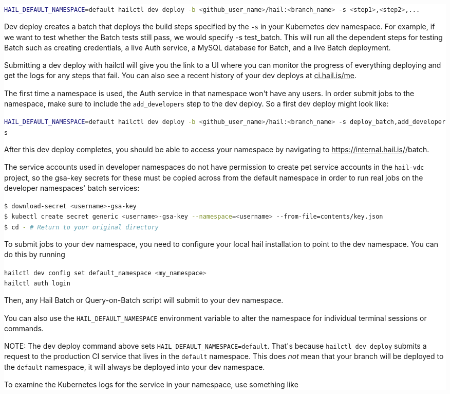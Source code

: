 ```bash
HAIL_DEFAULT_NAMESPACE=default hailctl dev deploy -b <github_user_name>/hail:<branch_name> -s <step1>,<step2>,...
```

Dev deploy creates a batch that deploys the build steps specified by the `-s` in
your Kubernetes dev namespace. For example, if we want to test
whether the Batch tests still pass, we would specify -s test_batch. This will
run all the dependent steps for testing Batch such as creating credentials,
a live Auth service, a MySQL database for Batch, and a live Batch deployment.

Submitting a dev deploy with hailctl will give you the link to a UI
where you can monitor the progress of everything deploying and get the logs for
any steps that fail. You can also see a recent history of your dev deploys at
[ci.hail.is/me](https://ci.hail.is/me).

The first time a namespace is used, the Auth service in that namespace won't
have any users. In order submit jobs to the namespace, make sure to include
the `add_developers` step to the dev deploy. So a first dev deploy might look like:

```bash
HAIL_DEFAULT_NAMESPACE=default hailctl dev deploy -b <github_user_name>/hail:<branch_name> -s deploy_batch,add_developers
```

After this dev deploy completes, you should be able to access your namespace
by navigating to https://internal.hail.is/<username>/batch.

The service accounts used in developer namespaces do not have permission to create pet service accounts in the
`hail-vdc` project, so the gsa-key secrets for these must be copied across from the default namespace in order
to run real jobs on the developer namespaces' batch services:
```bash
$ download-secret <username>-gsa-key
$ kubectl create secret generic <username>-gsa-key --namespace=<username> --from-file=contents/key.json
$ cd - # Return to your original directory
```

To submit jobs to your dev namespace, you need to configure your local hail
installation to point to the dev namespace. You can do this by running

```bash
hailctl dev config set default_namespace <my_namespace>
hailctl auth login
```
Then, any Hail Batch or Query-on-Batch script will submit to your dev namespace.

You can also use the `HAIL_DEFAULT_NAMESPACE` environment variable to alter
the namespace for individual terminal sessions or commands.

NOTE: The dev deploy command above sets `HAIL_DEFAULT_NAMESPACE=default`. That's
because `hailctl dev deploy` submits a request to the production CI service that
lives in the `default` namespace. This does *not* mean that your branch will be deployed
to the `default` namespace, it will always be deployed into your dev namespace.

To examine the Kubernetes logs for the service in your namespace, use something like
